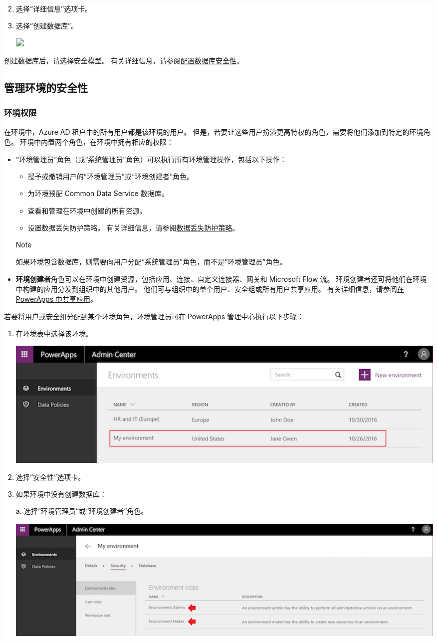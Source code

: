 2. 选择“详细信息”选项卡。
3. 选择“创建数据库”。

    ![](./media/environment-admin/Create-DB-From-Details.png)


创建数据库后，请选择安全模型。 有关详细信息，请参阅[配置数据库安全性](database-security.md)。

## <a name="manage-security-for-your-environments"></a>管理环境的安全性

### <a name="environment-permissions"></a>环境权限
在环境中，Azure AD 租户中的所有用户都是该环境的用户。 但是，若要让这些用户扮演更高特权的角色，需要将他们添加到特定的环境角色。 环境中内置两个角色，在环境中拥有相应的权限：

* “环境管理员”角色（或“系统管理员”角色）可以执行所有环境管理操作，包括以下操作：
    * 授予或撤销用户的“环境管理员”或“环境创建者”角色。

    * 为环境预配 Common Data Service 数据库。

    * 查看和管理在环境中创建的所有资源。

    * 设置数据丢失防护策略。 有关详细信息，请参阅[数据丢失防护策略](prevent-data-loss.md)。

  > [!NOTE]
  > 如果环境包含数据库，则需要向用户分配“系统管理员”角色，而不是“环境管理员”角色。

* **环境创建者**角色可以在环境中创建资源，包括应用、连接、自定义连接器、网关和 Microsoft Flow 流。 环境创建者还可将他们在环境中构建的应用分发到组织中的其他用户。 他们可与组织中的单个用户、安全组或所有用户共享应用。 有关详细信息，请参阅[在 PowerApps 中共享应用](../maker/canvas-apps/share-app.md)。

若要将用户或安全组分配到某个环境角色，环境管理员可在 [PowerApps 管理中心][1]执行以下步骤：

1. 在环境表中选择该环境。

    ![](./media/environment-admin/choose-environment-updated.png)
2. 选择“安全性”选项卡。
3. 如果环境中没有创建数据库：

    a. 选择“环境管理员”或“环境创建者”角色。

    ![](./media/environment-admin/choose-environment-role.png)


[1]: https://admin.powerapps.com
[2]: https://web.powerapps.com
[3]: https://powerapps.microsoft.com/pricing/
[4]: https://admin.flow.microsoft.com
[5]: https://go.microsoft.com/fwlink/p/?linkid=871628